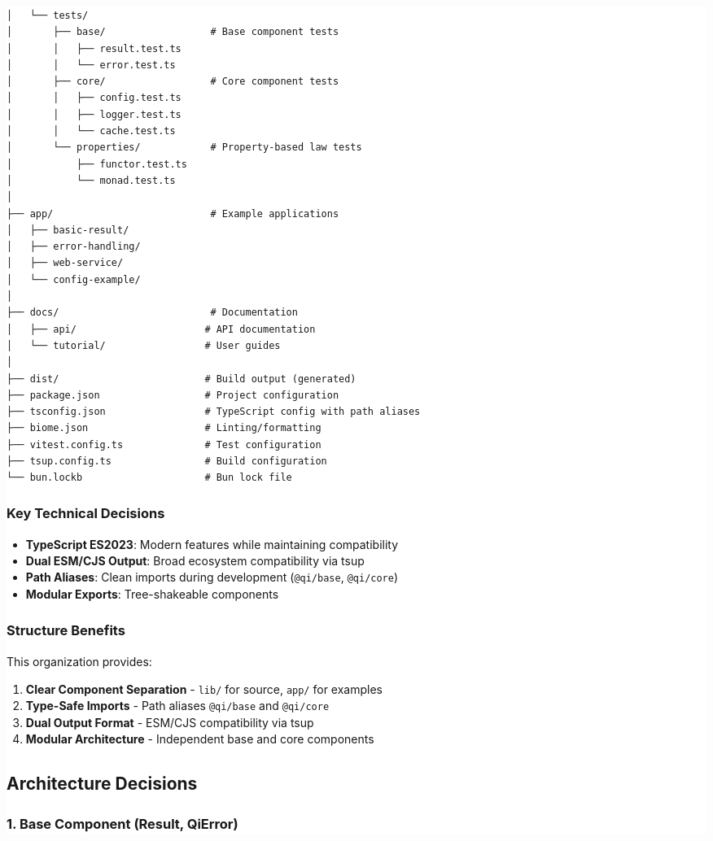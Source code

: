 ```
│   └── tests/
│       ├── base/                  # Base component tests
│       │   ├── result.test.ts
│       │   └── error.test.ts
│       ├── core/                  # Core component tests
│       │   ├── config.test.ts
│       │   ├── logger.test.ts
│       │   └── cache.test.ts
│       └── properties/            # Property-based law tests
│           ├── functor.test.ts
│           └── monad.test.ts
│
├── app/                           # Example applications
│   ├── basic-result/
│   ├── error-handling/
│   ├── web-service/
│   └── config-example/
│
├── docs/                          # Documentation
│   ├── api/                      # API documentation
│   └── tutorial/                 # User guides
│
├── dist/                         # Build output (generated)
├── package.json                  # Project configuration
├── tsconfig.json                 # TypeScript config with path aliases
├── biome.json                    # Linting/formatting
├── vitest.config.ts              # Test configuration
├── tsup.config.ts                # Build configuration
└── bun.lockb                     # Bun lock file
```

### Key Technical Decisions

- **TypeScript ES2023**: Modern features while maintaining compatibility
- **Dual ESM/CJS Output**: Broad ecosystem compatibility via tsup
- **Path Aliases**: Clean imports during development (`@qi/base`, `@qi/core`)
- **Modular Exports**: Tree-shakeable components

### Structure Benefits

This organization provides:
1. **Clear Component Separation** - `lib/` for source, `app/` for examples
2. **Type-Safe Imports** - Path aliases `@qi/base` and `@qi/core`
3. **Dual Output Format** - ESM/CJS compatibility via tsup
4. **Modular Architecture** - Independent base and core components

## Architecture Decisions

### 1. Base Component (Result<T>, QiError)
